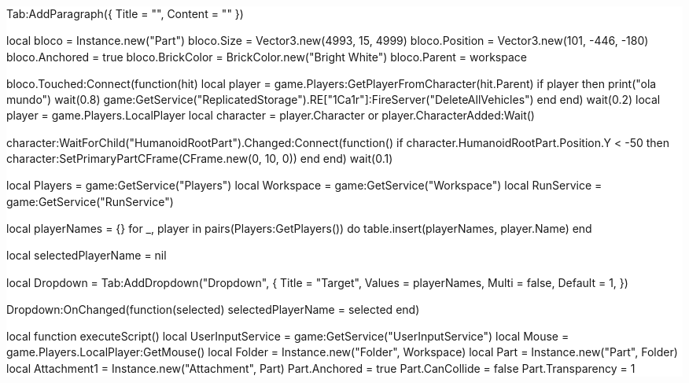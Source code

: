 
Tab:AddParagraph({
    Title = "<Car>",
    Content = ""
})


local bloco = Instance.new("Part")
bloco.Size = Vector3.new(4993, 15, 4999)
bloco.Position = Vector3.new(101, -446, -180)
bloco.Anchored = true
bloco.BrickColor = BrickColor.new("Bright White")
bloco.Parent = workspace

bloco.Touched:Connect(function(hit)
    local player = game.Players:GetPlayerFromCharacter(hit.Parent)
    if player then
       print("ola mundo")
wait(0.8) game:GetService("ReplicatedStorage").RE["1Ca1r"]:FireServer("DeleteAllVehicles")
    end
end)
wait(0.2)
local player = game.Players.LocalPlayer
local character = player.Character or player.CharacterAdded:Wait()

character:WaitForChild("HumanoidRootPart").Changed:Connect(function()
    if character.HumanoidRootPart.Position.Y < -50 then
        character:SetPrimaryPartCFrame(CFrame.new(0, 10, 0))
    end
end)
wait(0.1)


local Players = game:GetService("Players")
local Workspace = game:GetService("Workspace")
local RunService = game:GetService("RunService")

local playerNames = {}
for _, player in pairs(Players:GetPlayers()) do
    table.insert(playerNames, player.Name)
end

local selectedPlayerName = nil

local Dropdown = Tab:AddDropdown("Dropdown", {
    Title = "Target",
    Values = playerNames,
    Multi = false,
    Default = 1,
})

Dropdown:OnChanged(function(selected)
    selectedPlayerName = selected
end)


local function executeScript()
    local UserInputService = game:GetService("UserInputService")
    local Mouse = game.Players.LocalPlayer:GetMouse()
    local Folder = Instance.new("Folder", Workspace)
    local Part = Instance.new("Part", Folder)
    local Attachment1 = Instance.new("Attachment", Part)
    Part.Anchored = true
    Part.CanCollide = false
    Part.Transparency = 1
